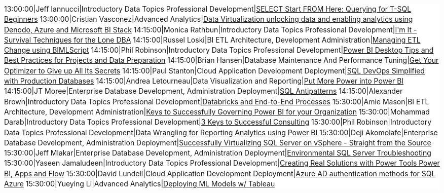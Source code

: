 13:00:00|Jeff Iannucci|Introductory Data Topics  Professional Development|[SELECT Start FROM Here: Querying for T-SQL Beginners](93307.md)
13:00:00|Cristian Vasconez|Advanced Analytics|[Data Virtualization unlocking data and enabling analytics using Denodo, Azure and Microsoft BI Stack](93407.md)
14:15:00|Monica Rathbun|Introductory Data Topics  Professional Development|[I'm It - Survival Techniques for the Lone DBA](89914.md)
14:15:00|Russel Loski|BI ETL Architecture, Development  Administration|[Managing ETL Change using BIMLScript](90013.md)
14:15:00|Phil Robinson|Introductory Data Topics  Professional Development|[Power BI Desktop Tips and Best Practices for Projects and Data Preparation](90648.md)
14:15:00|Brian Hansen|Database Maintenance And Performance Tuning|[Get Your Optimizer to Give up All Its Secrets](90707.md)
14:15:00|Paul Stanton|Cloud Application Development  Deployment|[SQL DevOps Simplified with Production Databases](90930.md)
14:15:00|Andrea Letourneau|Data Visualization and Reporting|[Put More Power into Power BI](91332.md)
14:15:00|JT Moree|Enterprise Database Development, Administration  Deployment|[SQL Antipatterns](93322.md)
14:15:00|Alexander Brown|Introductory Data Topics  Professional Development|[Databricks and End-to-End Processes](93417.md)
15:30:00|Amie Mason|BI ETL Architecture, Development  Administration|[Keys to Successfully Governing Power BI for your Organization](90021.md)
15:30:00|Mohammad Darab|Introductory Data Topics  Professional Development|[3 Keys to Successful Consulting](90568.md)
15:30:00|Phil Robinson|Introductory Data Topics  Professional Development|[Data Wrangling for Reporting  Analytics using Power BI](90647.md)
15:30:00|Deji Akomolafe|Enterprise Database Development, Administration  Deployment|[Successfully Virtualizing SQL Server on vSphere - Straight from the Source](90680.md)
15:30:00|Jeff Mlakar|Enterprise Database Development, Administration  Deployment|[Environmental SQL Server Troubleshooting](91157.md)
15:30:00|Yaseen Jamaludeen|Introductory Data Topics  Professional Development|[Creating Real Solutions with Power Tools Power BI, Apps and Flow](91507.md)
15:30:00|David Lundell|Cloud Application Development  Deployment|[Azure AD authentication methods for SQL Azure](91654.md)
15:30:00|Yueying Li|Advanced Analytics|[Deploying ML Models w/ Tableau](93408.md)
